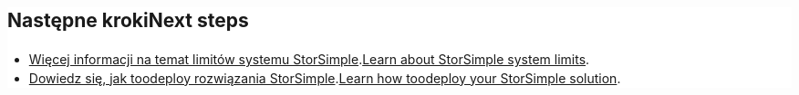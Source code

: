 ## <a name="next-steps"></a><span data-ttu-id="b3506-426">Następne kroki</span><span class="sxs-lookup"><span data-stu-id="b3506-426">Next steps</span></span>
* <span data-ttu-id="b3506-427">[Więcej informacji na temat limitów systemu StorSimple](storsimple-limits.md).</span><span class="sxs-lookup"><span data-stu-id="b3506-427">[Learn about StorSimple system limits](storsimple-limits.md).</span></span>
* <span data-ttu-id="b3506-428">[Dowiedz się, jak toodeploy rozwiązania StorSimple](storsimple-deployment-walkthrough-u2.md).</span><span class="sxs-lookup"><span data-stu-id="b3506-428">[Learn how toodeploy your StorSimple solution](storsimple-deployment-walkthrough-u2.md).</span></span>


[1]: https://technet.microsoft.com/library/cc731844(v=WS.10).aspx
